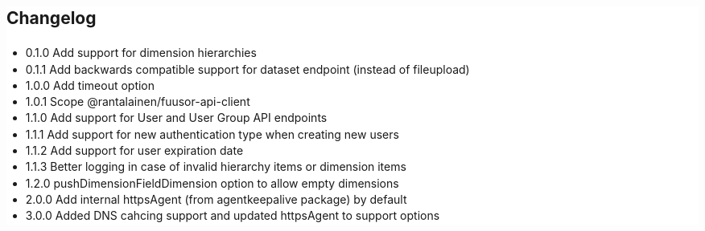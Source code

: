 ## Changelog

- 0.1.0 Add support for dimension hierarchies
- 0.1.1 Add backwards compatible support for dataset endpoint (instead of fileupload)
- 1.0.0 Add timeout option
- 1.0.1 Scope @rantalainen/fuusor-api-client
- 1.1.0 Add support for User and User Group API endpoints
- 1.1.1 Add support for new authentication type when creating new users
- 1.1.2 Add support for user expiration date
- 1.1.3 Better logging in case of invalid hierarchy items or dimension items
- 1.2.0 pushDimensionFieldDimension option to allow empty dimensions
- 2.0.0 Add internal httpsAgent (from agentkeepalive package) by default
- 3.0.0 Added DNS cahcing support and updated httpsAgent to support options

